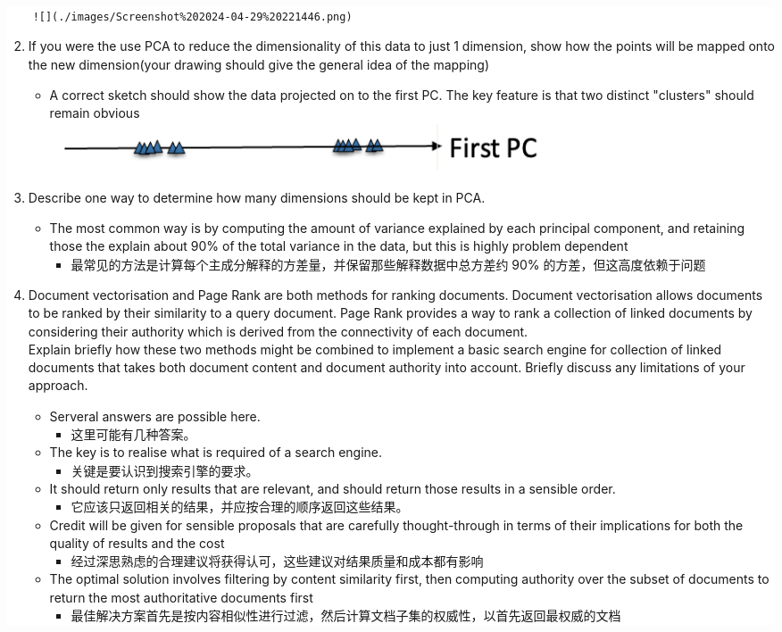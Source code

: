         ![](./images/Screenshot%202024-04-29%20221446.png)
   2. If you were the use PCA to reduce the dimensionality of this data to just 1 dimension, show how the points will be mapped onto the new dimension(your drawing should give the general idea of the mapping)
       - A correct sketch should show the data projected on to the first PC. The key feature is that two distinct "clusters" should remain obvious  
        ![](./images/Screenshot%202024-04-29%20221802.png)
   3. Describe one way to determine how many dimensions should be kept in PCA.
       - The most common way is by computing the amount of variance explained by each principal component, and retaining those the explain about 90% of the total variance in the data, but this is highly problem dependent
         - 最常见的方法是计算每个主成分解释的方差量，并保留那些解释数据中总方差约 90% 的方差，但这高度依赖于问题

3. Document vectorisation and Page Rank are both methods for ranking documents. Document vectorisation allows documents to be ranked by their similarity to a query document. Page Rank provides a way to rank a collection of linked documents by considering their authority which is derived from the connectivity of each document.  
    Explain briefly how these two methods might be combined to implement a basic search engine for collection of linked documents that takes both document content and document authority into account. Briefly discuss any limitations of your approach.
    - Serveral answers are possible here.
        - 这里可能有几种答案。 
    - The key is to realise what is required of a search engine.
        - 关键是要认识到搜索引擎的要求。 
    - It should return only results that are relevant, and should return those results in a sensible order.
        - 它应该只返回相关的结果，并应按合理的顺序返回这些结果。 
    - Credit will be given for sensible proposals that are carefully thought-through in terms of their implications for both the quality of results and the cost
        - 经过深思熟虑的合理建议将获得认可，这些建议对结果质量和成本都有影响
    - The optimal solution involves filtering by content similarity first, then computing authority over the subset of documents to return the most authoritative documents first
        - 最佳解决方案首先是按内容相似性进行过滤，然后计算文档子集的权威性，以首先返回最权威的文档
